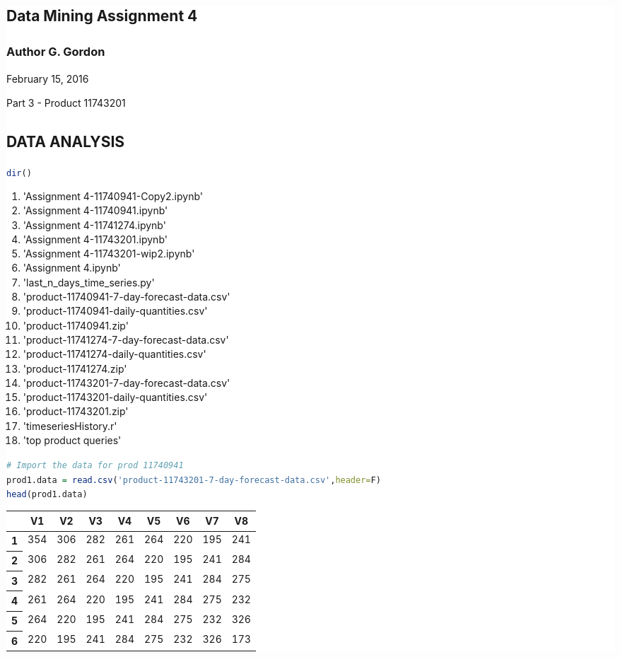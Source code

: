 
## Data Mining Assignment 4
### Author G. Gordon
February 15, 2016

Part 3 - Product 11743201

## DATA ANALYSIS


```R
dir()
```




<ol class=list-inline>
	<li>'Assignment 4-11740941-Copy2.ipynb'</li>
	<li>'Assignment 4-11740941.ipynb'</li>
	<li>'Assignment 4-11741274.ipynb'</li>
	<li>'Assignment 4-11743201.ipynb'</li>
	<li>'Assignment 4-11743201-wip2.ipynb'</li>
	<li>'Assignment 4.ipynb'</li>
	<li>'last_n_days_time_series.py'</li>
	<li>'product-11740941-7-day-forecast-data.csv'</li>
	<li>'product-11740941-daily-quantities.csv'</li>
	<li>'product-11740941.zip'</li>
	<li>'product-11741274-7-day-forecast-data.csv'</li>
	<li>'product-11741274-daily-quantities.csv'</li>
	<li>'product-11741274.zip'</li>
	<li>'product-11743201-7-day-forecast-data.csv'</li>
	<li>'product-11743201-daily-quantities.csv'</li>
	<li>'product-11743201.zip'</li>
	<li>'timeseriesHistory.r'</li>
	<li>'top product queries'</li>
</ol>





```R
# Import the data for prod 11740941
prod1.data = read.csv('product-11743201-7-day-forecast-data.csv',header=F)
head(prod1.data)
```




<table>
<thead><tr><th></th><th scope=col>V1</th><th scope=col>V2</th><th scope=col>V3</th><th scope=col>V4</th><th scope=col>V5</th><th scope=col>V6</th><th scope=col>V7</th><th scope=col>V8</th></tr></thead>
<tbody>
	<tr><th scope=row>1</th><td>354</td><td>306</td><td>282</td><td>261</td><td>264</td><td>220</td><td>195</td><td>241</td></tr>
	<tr><th scope=row>2</th><td>306</td><td>282</td><td>261</td><td>264</td><td>220</td><td>195</td><td>241</td><td>284</td></tr>
	<tr><th scope=row>3</th><td>282</td><td>261</td><td>264</td><td>220</td><td>195</td><td>241</td><td>284</td><td>275</td></tr>
	<tr><th scope=row>4</th><td>261</td><td>264</td><td>220</td><td>195</td><td>241</td><td>284</td><td>275</td><td>232</td></tr>
	<tr><th scope=row>5</th><td>264</td><td>220</td><td>195</td><td>241</td><td>284</td><td>275</td><td>232</td><td>326</td></tr>
	<tr><th scope=row>6</th><td>220</td><td>195</td><td>241</td><td>284</td><td>275</td><td>232</td><td>326</td><td>173</td></tr>
</tbody>
</table>